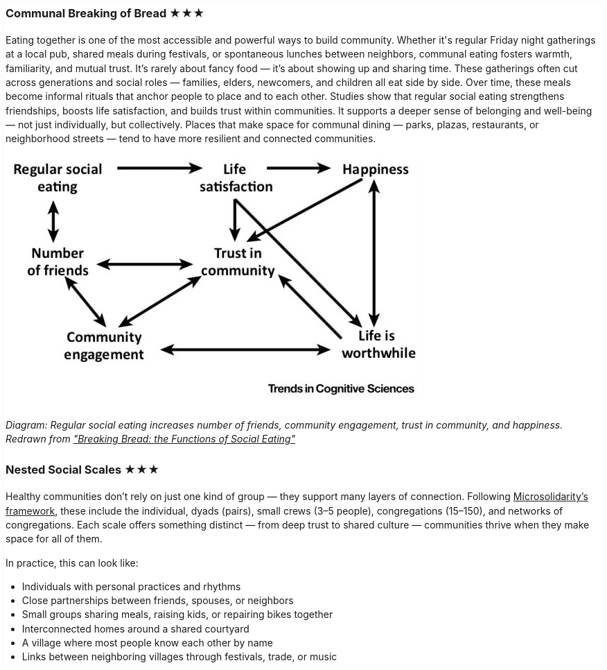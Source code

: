 
### Communal Breaking of Bread ★★★
Eating together is one of the most accessible and powerful ways to build community. Whether it's regular Friday night gatherings at a local pub, shared meals during festivals, or spontaneous lunches between neighbors, communal eating fosters warmth, familiarity, and mutual trust. It’s rarely about fancy food — it’s about showing up and sharing time.
These gatherings often cut across generations and social roles — families, elders, newcomers, and children all eat side by side. Over time, these meals become informal rituals that anchor people to place and to each other.
Studies show that regular social eating strengthens friendships, boosts life satisfaction, and builds trust within communities. It supports a deeper sense of belonging and well-being — not just individually, but collectively. Places that make space for communal dining — parks, plazas, restaurants, or neighborhood streets — tend to have more resilient and connected communities.

![](/assets/img/community_eating.jpg)

*Diagram: Regular social eating increases number of friends, community engagement, trust in community, and happiness. Redrawn from ["Breaking Bread: the Functions of Social Eating"](https://link.springer.com/article/10.1007/s40750-017-0061-4)*

### Nested Social Scales ★★★
Healthy communities don’t rely on just one kind of group — they support many layers of connection. 
Following [Microsolidarity’s framework](https://www.microsolidarity.cc/essays/five-scales-of-microsolidarity), these include the individual, dyads (pairs), small crews (3–5 people), congregations (15–150), and networks of congregations. 
Each scale offers something distinct — from deep trust to shared culture — communities thrive when they make space for all of them.

In practice, this can look like:

- Individuals with personal practices and rhythms
- Close partnerships between friends, spouses, or neighbors
- Small groups sharing meals, raising kids, or repairing bikes together
- Interconnected homes around a shared courtyard
- A village where most people know each other by name
- Links between neighboring villages through festivals, trade, or music
